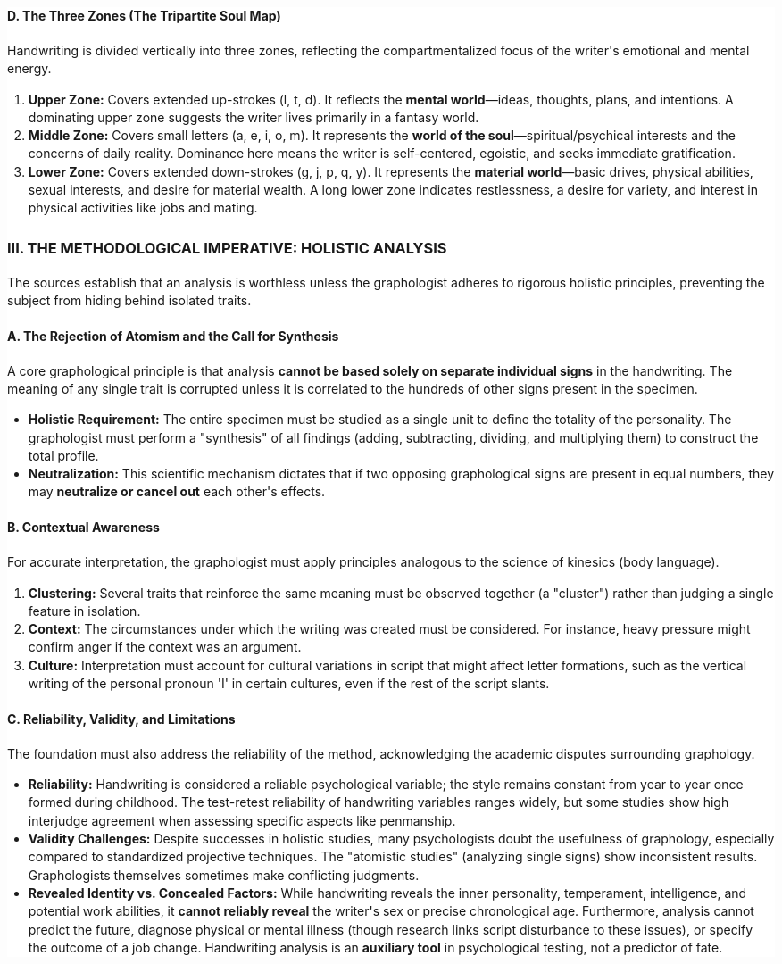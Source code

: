 #### D. The Three Zones (The Tripartite Soul Map)

Handwriting is divided vertically into three zones, reflecting the compartmentalized focus of the writer's emotional and mental energy.

1. **Upper Zone:** Covers extended up-strokes (l, t, d). It reflects the **mental world**—ideas, thoughts, plans, and intentions. A dominating upper zone suggests the writer lives primarily in a fantasy world.
2. **Middle Zone:** Covers small letters (a, e, i, o, m). It represents the **world of the soul**—spiritual/psychical interests and the concerns of daily reality. Dominance here means the writer is self-centered, egoistic, and seeks immediate gratification.
3. **Lower Zone:** Covers extended down-strokes (g, j, p, q, y). It represents the **material world**—basic drives, physical abilities, sexual interests, and desire for material wealth. A long lower zone indicates restlessness, a desire for variety, and interest in physical activities like jobs and mating.

### III. THE METHODOLOGICAL IMPERATIVE: HOLISTIC ANALYSIS

The sources establish that an analysis is worthless unless the graphologist adheres to rigorous holistic principles, preventing the subject from hiding behind isolated traits.

#### A. The Rejection of Atomism and the Call for Synthesis

A core graphological principle is that analysis **cannot be based solely on separate individual signs** in the handwriting. The meaning of any single trait is corrupted unless it is correlated to the hundreds of other signs present in the specimen.

- **Holistic Requirement:** The entire specimen must be studied as a single unit to define the totality of the personality. The graphologist must perform a "synthesis" of all findings (adding, subtracting, dividing, and multiplying them) to construct the total profile.
- **Neutralization:** This scientific mechanism dictates that if two opposing graphological signs are present in equal numbers, they may **neutralize or cancel out** each other's effects.

#### B. Contextual Awareness

For accurate interpretation, the graphologist must apply principles analogous to the science of kinesics (body language).

1. **Clustering:** Several traits that reinforce the same meaning must be observed together (a "cluster") rather than judging a single feature in isolation.
2. **Context:** The circumstances under which the writing was created must be considered. For instance, heavy pressure might confirm anger if the context was an argument.
3. **Culture:** Interpretation must account for cultural variations in script that might affect letter formations, such as the vertical writing of the personal pronoun 'I' in certain cultures, even if the rest of the script slants.

#### C. Reliability, Validity, and Limitations

The foundation must also address the reliability of the method, acknowledging the academic disputes surrounding graphology.

- **Reliability:** Handwriting is considered a reliable psychological variable; the style remains constant from year to year once formed during childhood. The test-retest reliability of handwriting variables ranges widely, but some studies show high interjudge agreement when assessing specific aspects like penmanship.
- **Validity Challenges:** Despite successes in holistic studies, many psychologists doubt the usefulness of graphology, especially compared to standardized projective techniques. The "atomistic studies" (analyzing single signs) show inconsistent results. Graphologists themselves sometimes make conflicting judgments.
- **Revealed Identity vs. Concealed Factors:** While handwriting reveals the inner personality, temperament, intelligence, and potential work abilities, it **cannot reliably reveal** the writer's sex or precise chronological age. Furthermore, analysis cannot predict the future, diagnose physical or mental illness (though research links script disturbance to these issues), or specify the outcome of a job change. Handwriting analysis is an **auxiliary tool** in psychological testing, not a predictor of fate.
